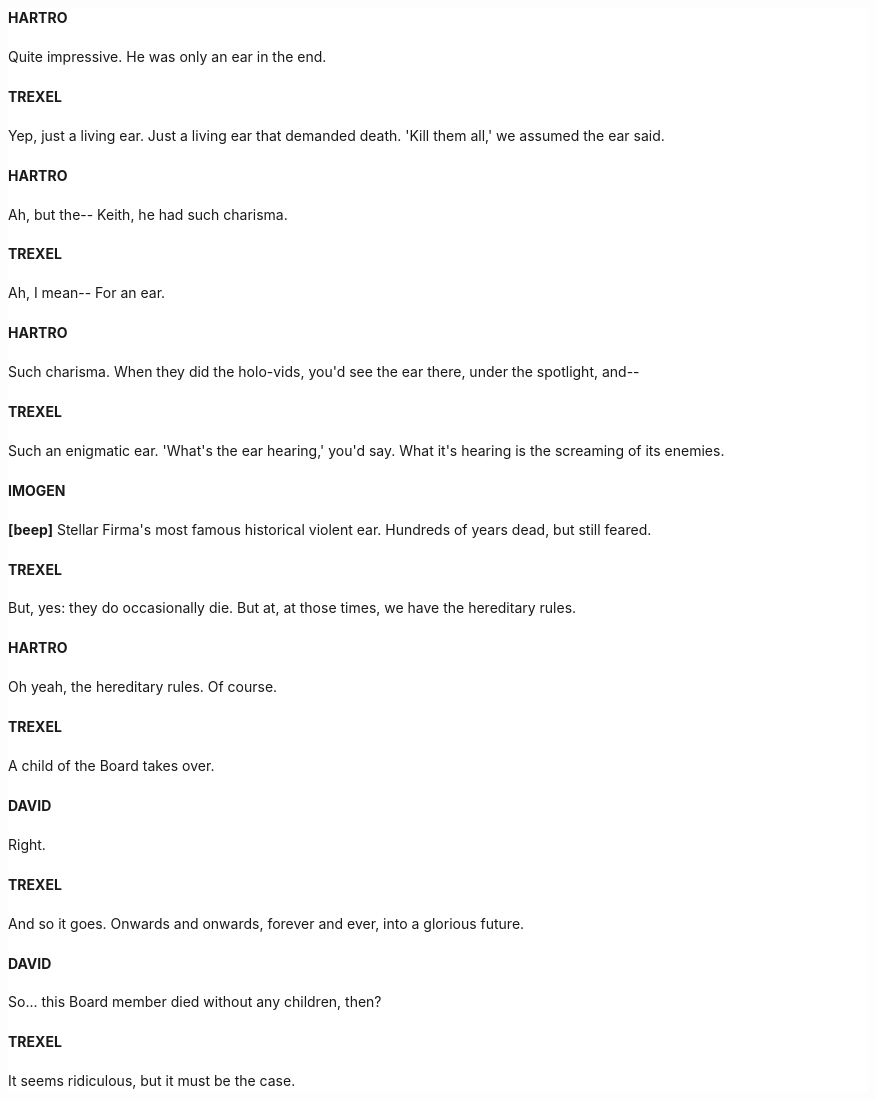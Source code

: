 #### HARTRO

Quite impressive. He was only an ear in the end.

#### TREXEL

Yep, just a living ear. Just a living ear that demanded death. 'Kill them all,' we assumed the ear said.

#### HARTRO

Ah, but the-- Keith, he had such charisma.

#### TREXEL

Ah, I mean-- For an ear.

#### HARTRO

Such charisma. When they did the holo-vids, you'd see the ear there, under the spotlight, and--

#### TREXEL

Such an enigmatic ear. 'What's the ear hearing,' you'd say. What it's hearing is the screaming of its enemies.

#### IMOGEN

__[beep]__ Stellar Firma's most famous historical violent ear. Hundreds of years dead, but still feared.

#### TREXEL

But, yes: they do occasionally die. But at, at those times, we have the hereditary rules.

#### HARTRO

Oh yeah, the hereditary rules. Of course.

#### TREXEL

A child of the Board takes over.

#### DAVID

Right.

#### TREXEL

And so it goes. Onwards and onwards, forever and ever, into a glorious future.

#### DAVID

So... this Board member died without any children, then?

#### TREXEL

It seems ridiculous, but it must be the case.
